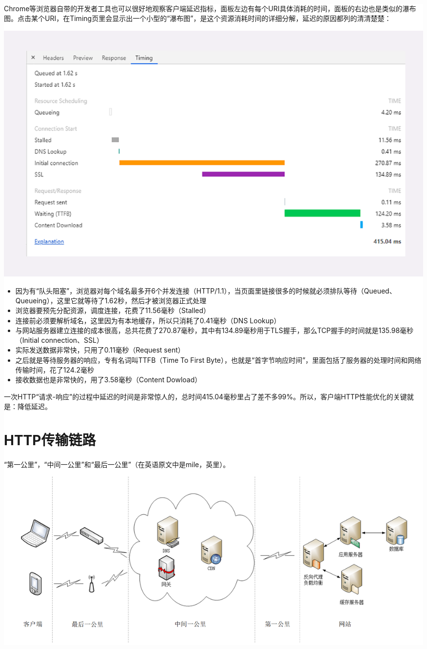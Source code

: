 
Chrome等浏览器自带的开发者工具也可以很好地观察客户端延迟指标，面板左边有每个URI具体消耗的时间，面板的右边也是类似的瀑布图。点击某个URI，在Timing页里会显示出一个小型的“瀑布图”，是这个资源消耗时间的详细分解，延迟的原因都列的清清楚楚：

![](./img/waterfall2.png)

- 因为有“队头阻塞”，浏览器对每个域名最多开6个并发连接（HTTP/1.1），当页面里链接很多的时候就必须排队等待（Queued、Queueing），这里它就等待了1.62秒，然后才被浏览器正式处理
- 浏览器要预先分配资源，调度连接，花费了11.56毫秒（Stalled）
- 连接前必须要解析域名，这里因为有本地缓存，所以只消耗了0.41毫秒（DNS Lookup）
- 与网站服务器建立连接的成本很高，总共花费了270.87毫秒，其中有134.89毫秒用于TLS握手，那么TCP握手的时间就是135.98毫秒（Initial connection、SSL）
- 实际发送数据非常快，只用了0.11毫秒（Request sent）
- 之后就是等待服务器的响应，专有名词叫TTFB（Time To First Byte），也就是“首字节响应时间”，里面包括了服务器的处理时间和网络传输时间，花了124.2毫秒
- 接收数据也是非常快的，用了3.58毫秒（Content Dowload）

一次HTTP“请求-响应”的过程中延迟的时间是非常惊人的，总时间415.04毫秒里占了差不多99%。所以，客户端HTTP性能优化的关键就是：降低延迟。

# HTTP传输链路

“第一公里”，“中间一公里”和“最后一公里”（在英语原文中是mile，英里）。

![](./img/mile.png)